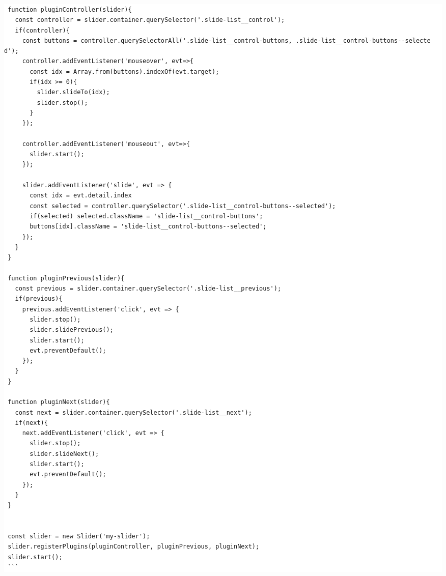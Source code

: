      function pluginController(slider){
       const controller = slider.container.querySelector('.slide-list__control');
       if(controller){
         const buttons = controller.querySelectorAll('.slide-list__control-buttons, .slide-list__control-buttons--selected');
         controller.addEventListener('mouseover', evt=>{
           const idx = Array.from(buttons).indexOf(evt.target);
           if(idx >= 0){
             slider.slideTo(idx);
             slider.stop();
           }
         });
     
         controller.addEventListener('mouseout', evt=>{
           slider.start();
         });
     
         slider.addEventListener('slide', evt => {
           const idx = evt.detail.index
           const selected = controller.querySelector('.slide-list__control-buttons--selected');
           if(selected) selected.className = 'slide-list__control-buttons';
           buttons[idx].className = 'slide-list__control-buttons--selected';
         });
       }  
     }
     
     function pluginPrevious(slider){
       const previous = slider.container.querySelector('.slide-list__previous');
       if(previous){
         previous.addEventListener('click', evt => {
           slider.stop();
           slider.slidePrevious();
           slider.start();
           evt.preventDefault();
         });
       }  
     }
     
     function pluginNext(slider){
       const next = slider.container.querySelector('.slide-list__next');
       if(next){
         next.addEventListener('click', evt => {
           slider.stop();
           slider.slideNext();
           slider.start();
           evt.preventDefault();
         });
       }  
     }
     
     
     const slider = new Slider('my-slider');
     slider.registerPlugins(pluginController, pluginPrevious, pluginNext);
     slider.start();
     ```
